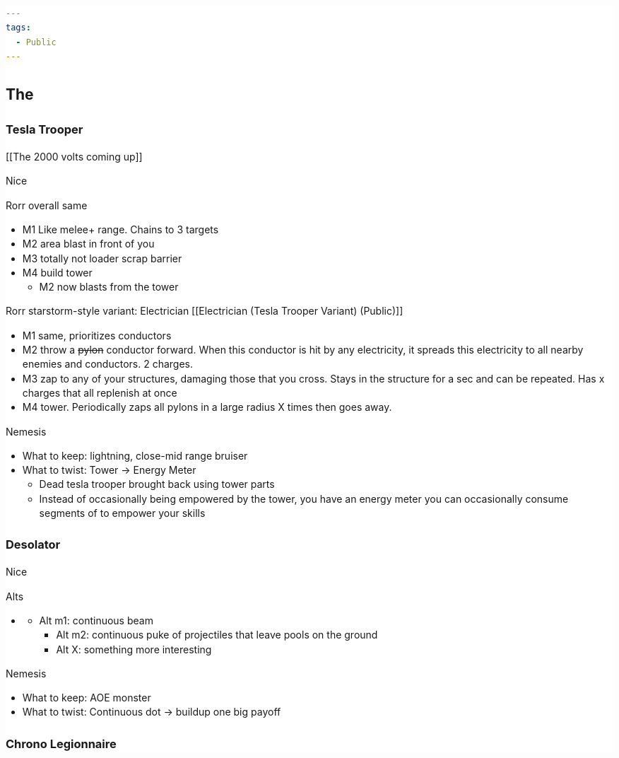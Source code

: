 ```yaml
---
tags:
  - Public
---
```

## The

### Tesla Trooper

[[The 2000 volts coming up]]

Nice

Rorr overall same

- M1 Like melee+ range. Chains to 3 targets
- M2 area blast in front of you
- M3 totally not loader scrap barrier
- M4 build tower
    - M2 now blasts from the tower

Rorr starstorm-style variant: Electrician
[[Electrician (Tesla Trooper Variant) (Public)]]

- M1 same, prioritizes conductors
- M2 throw a ~~pylon~~ conductor forward. When this conductor is hit by any electricity, it spreads this electricity to all nearby enemies and conductors. 2 charges.
- M3 zap to any of your structures, damaging those that you cross. Stays in the structure for a sec and can be repeated. Has x charges that all replenish at once
- M4 tower. Periodically zaps all pylons in a large radius X times then goes away.

Nemesis

- What to keep: lightning, close-mid range bruiser
- What to twist: Tower -> Energy Meter
    - Dead tesla trooper brought back using tower parts
    - Instead of occasionally being empowered by the tower, you have an energy meter you can occasionally consume segments of to empower your skills

### Desolator

Nice

Alts

- - Alt m1: continuous beam
    - Alt m2: continuous puke of projectiles that leave pools on the ground
    - Alt X: something more interesting

Nemesis

- What to keep: AOE monster
- What to twist: Continuous dot -> buildup one big payoff

### Chrono Legionnaire
